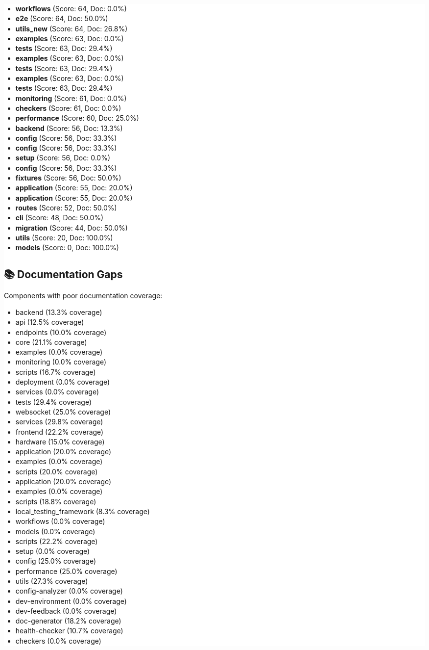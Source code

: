 - **workflows** (Score: 64, Doc: 0.0%)
- **e2e** (Score: 64, Doc: 50.0%)
- **utils_new** (Score: 64, Doc: 26.8%)
- **examples** (Score: 63, Doc: 0.0%)
- **tests** (Score: 63, Doc: 29.4%)
- **examples** (Score: 63, Doc: 0.0%)
- **tests** (Score: 63, Doc: 29.4%)
- **examples** (Score: 63, Doc: 0.0%)
- **tests** (Score: 63, Doc: 29.4%)
- **monitoring** (Score: 61, Doc: 0.0%)
- **checkers** (Score: 61, Doc: 0.0%)
- **performance** (Score: 60, Doc: 25.0%)
- **backend** (Score: 56, Doc: 13.3%)
- **config** (Score: 56, Doc: 33.3%)
- **config** (Score: 56, Doc: 33.3%)
- **setup** (Score: 56, Doc: 0.0%)
- **config** (Score: 56, Doc: 33.3%)
- **fixtures** (Score: 56, Doc: 50.0%)
- **application** (Score: 55, Doc: 20.0%)
- **application** (Score: 55, Doc: 20.0%)
- **routes** (Score: 52, Doc: 50.0%)
- **cli** (Score: 48, Doc: 50.0%)
- **migration** (Score: 44, Doc: 50.0%)
- **utils** (Score: 20, Doc: 100.0%)
- **models** (Score: 0, Doc: 100.0%)

## 📚 Documentation Gaps

Components with poor documentation coverage:

- backend (13.3% coverage)
- api (12.5% coverage)
- endpoints (10.0% coverage)
- core (21.1% coverage)
- examples (0.0% coverage)
- monitoring (0.0% coverage)
- scripts (16.7% coverage)
- deployment (0.0% coverage)
- services (0.0% coverage)
- tests (29.4% coverage)
- websocket (25.0% coverage)
- services (29.8% coverage)
- frontend (22.2% coverage)
- hardware (15.0% coverage)
- application (20.0% coverage)
- examples (0.0% coverage)
- scripts (20.0% coverage)
- application (20.0% coverage)
- examples (0.0% coverage)
- scripts (18.8% coverage)
- local_testing_framework (8.3% coverage)
- workflows (0.0% coverage)
- models (0.0% coverage)
- scripts (22.2% coverage)
- setup (0.0% coverage)
- config (25.0% coverage)
- performance (25.0% coverage)
- utils (27.3% coverage)
- config-analyzer (0.0% coverage)
- dev-environment (0.0% coverage)
- dev-feedback (0.0% coverage)
- doc-generator (18.2% coverage)
- health-checker (10.7% coverage)
- checkers (0.0% coverage)